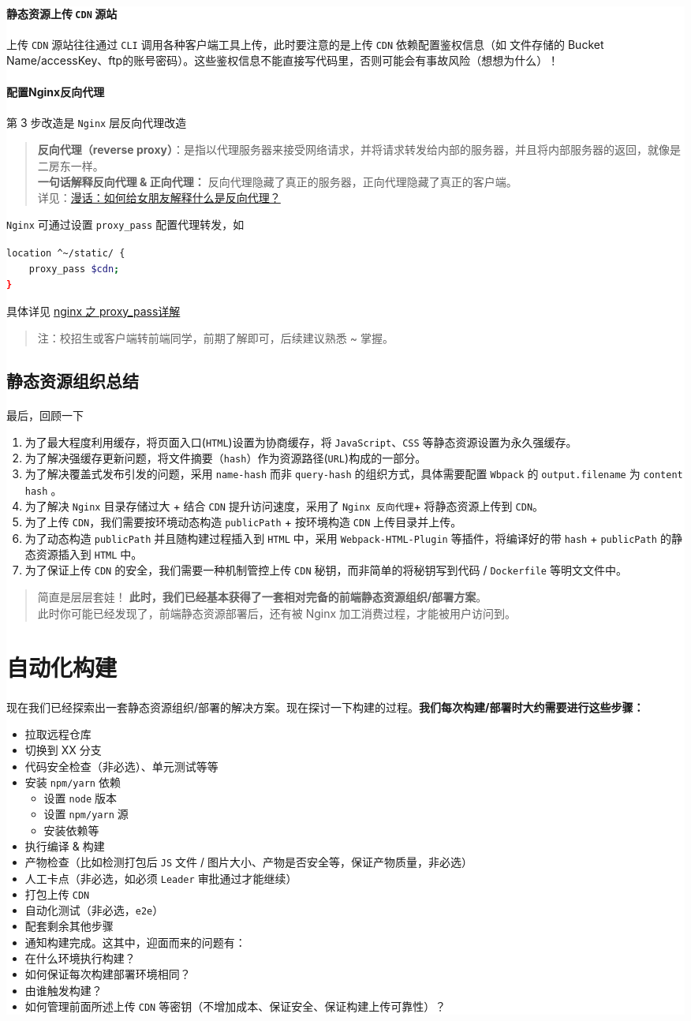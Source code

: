 #### 静态资源上传 `CDN` 源站

上传 `CDN` 源站往往通过 `CLI` 调用各种客户端工具上传，此时要注意的是上传 `CDN` 依赖配置鉴权信息（如 文件存储的 Bucket Name/accessKey、ftp的账号密码）。这些鉴权信息不能直接写代码里，否则可能会有事故风险（想想为什么）！  

#### 配置Nginx反向代理

第 3 步改造是 `Nginx` 层反向代理改造

> **反向代理（reverse proxy）**：是指以代理服务器来接受网络请求，并将请求转发给内部的服务器，并且将内部服务器的返回，就像是二房东一样。  
> **一句话解释反向代理 & 正向代理：** 反向代理隐藏了真正的服务器，正向代理隐藏了真正的客户端。  
> 详见：[漫话：如何给女朋友解释什么是反向代理？](https://juejin.cn/post/6844903782556368910 "https://juejin.cn/post/6844903782556368910")

`Nginx` 可通过设置 `proxy_pass` 配置代理转发，如

```bash
location ^~/static/ {
    proxy_pass $cdn;
}
```

具体详见 [nginx 之 proxy_pass详解](https://link.juejin.cn?target=https%3A%2F%2Fwww.jianshu.com%2Fp%2Fb010c9302cd0 "https://www.jianshu.com/p/b010c9302cd0")

> 注：校招生或客户端转前端同学，前期了解即可，后续建议熟悉 ~ 掌握。

## 静态资源组织总结

最后，回顾一下

1. 为了最大程度利用缓存，将页面入口(`HTML`)设置为协商缓存，将 `JavaScript`、`CSS` 等静态资源设置为永久强缓存。
2. 为了解决强缓存更新问题，将文件摘要（`hash`）作为资源路径(`URL`)构成的一部分。
3. 为了解决覆盖式发布引发的问题，采用 `name-hash` 而非 `query-hash` 的组织方式，具体需要配置 `Wbpack` 的 `output.filename` 为 `contenthash` 。
4. 为了解决 `Nginx` 目录存储过大 + 结合 `CDN` 提升访问速度，采用了 `Nginx 反向代理`+ 将静态资源上传到 `CDN`。
5. 为了上传 `CDN`，我们需要按环境动态构造 `publicPath` + 按环境构造 `CDN` 上传目录并上传。
6. 为了动态构造 `publicPath` 并且随构建过程插入到 `HTML` 中，采用 `Webpack-HTML-Plugin` 等插件，将编译好的带 `hash` + `publicPath` 的静态资源插入到 `HTML` 中。
7. 为了保证上传 `CDN` 的安全，我们需要一种机制管控上传 `CDN` 秘钥，而非简单的将秘钥写到代码 / `Dockerfile` 等明文文件中。

> 简直是层层套娃！
> **此时，我们已经基本获得了一套相对完备的前端静态资源组织/部署方案**。  
> 此时你可能已经发现了，前端静态资源部署后，还有被 Nginx 加工消费过程，才能被用户访问到。

# 自动化构建

现在我们已经探索出一套静态资源组织/部署的解决方案。现在探讨一下构建的过程。**我们每次构建/部署时大约需要进行这些步骤：**

- 拉取远程仓库
- 切换到 XX 分支
- 代码安全检查（非必选）、单元测试等等
- 安装 `npm/yarn` 依赖
  - 设置 `node` 版本
  - 设置 `npm/yarn` 源
  - 安装依赖等
- 执行编译 & 构建
- 产物检查（比如检测打包后 `JS` 文件 / 图片大小、产物是否安全等，保证产物质量，非必选）
- 人工卡点（非必选，如必须 `Leader` 审批通过才能继续）
- 打包上传 `CDN`
- 自动化测试（非必选，`e2e`）
- 配套剩余其他步骤
- 通知构建完成。这其中，迎面而来的问题有：
- 在什么环境执行构建？
- 如何保证每次构建部署环境相同？
- 由谁触发构建？
- 如何管理前面所述上传 `CDN` 等密钥（不增加成本、保证安全、保证构建上传可靠性）？